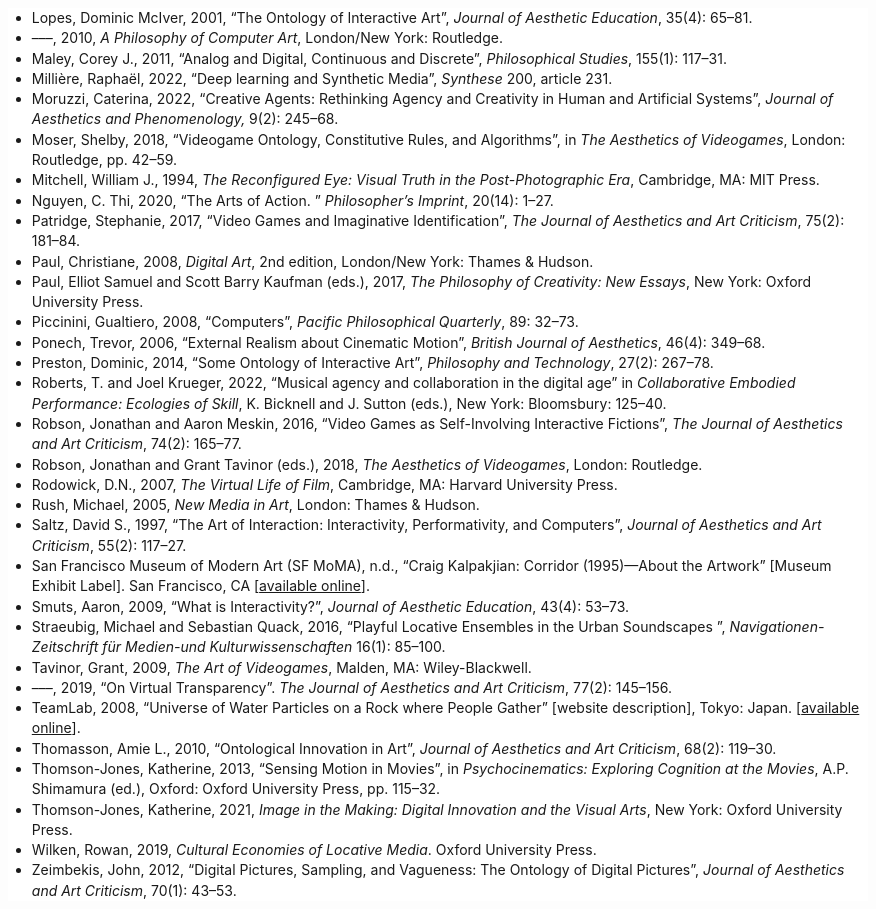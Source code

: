 * Lopes, Dominic McIver, 2001, “The Ontology of Interactive Art”, *Journal of Aesthetic Education*, 35(4): 65–81.
* –––, 2010, *A Philosophy of Computer Art*, London/New York: Routledge.
* Maley, Corey J., 2011, “Analog and Digital, Continuous and Discrete”, *Philosophical Studies*, 155(1): 117–31.
* Millière, Raphaël, 2022, “Deep learning and Synthetic Media”, *Synthese* 200, article 231.
* Moruzzi, Caterina, 2022, “Creative Agents: Rethinking Agency and Creativity in Human and Artificial Systems”, *Journal of Aesthetics and Phenomenology,* 9(2): 245–68.
* Moser, Shelby, 2018, “Videogame Ontology, Constitutive Rules, and Algorithms”, in *The Aesthetics of Videogames*, London: Routledge, pp. 42–59.
* Mitchell, William J., 1994, *The Reconfigured Eye: Visual Truth in the Post-Photographic Era*, Cambridge, MA: MIT Press.
* Nguyen, C. Thi, 2020, “The Arts of Action. ” *Philosopher’s Imprint*, 20(14): 1–27.
* Patridge, Stephanie, 2017, “Video Games and Imaginative Identification”, *The Journal of Aesthetics and Art Criticism*, 75(2): 181–84.
* Paul, Christiane, 2008, *Digital Art*, 2nd edition, London/New York: Thames & Hudson.
* Paul, Elliot Samuel and Scott Barry Kaufman (eds.), 2017, *The Philosophy of Creativity: New Essays*, New York: Oxford University Press.
* Piccinini, Gualtiero, 2008, “Computers”, *Pacific Philosophical Quarterly*, 89: 32–73.
* Ponech, Trevor, 2006, “External Realism about Cinematic Motion”, *British Journal of Aesthetics*, 46(4): 349–68.
* Preston, Dominic, 2014, “Some Ontology of Interactive Art”, *Philosophy and Technology*, 27(2): 267–78.
* Roberts, T. and Joel Krueger, 2022, “Musical agency and collaboration in the digital age” in *Collaborative Embodied Performance: Ecologies of Skill*, K. Bicknell and J. Sutton (eds.), New York: Bloomsbury: 125–40.
* Robson, Jonathan and Aaron Meskin, 2016, “Video Games as Self-Involving Interactive Fictions”, *The Journal of Aesthetics and Art Criticism*, 74(2): 165–77.
* Robson, Jonathan and Grant Tavinor (eds.), 2018, *The Aesthetics of Videogames*, London: Routledge.
* Rodowick, D.N., 2007, *The Virtual Life of Film*, Cambridge, MA: Harvard University Press.
* Rush, Michael, 2005, *New Media in Art*, London: Thames & Hudson.
* Saltz, David S., 1997, “The Art of Interaction: Interactivity, Performativity, and Computers”, *Journal of Aesthetics and Art Criticism*, 55(2): 117–27.
* San Francisco Museum of Modern Art (SF MoMA), n.d., “Craig Kalpakjian: Corridor (1995)—About the Artwork” [Museum Exhibit Label]. San Francisco, CA [[available online](https://www.sfmoma.org/artist/craig_kalpakjian/)].
* Smuts, Aaron, 2009, “What is Interactivity?”, *Journal of Aesthetic Education*, 43(4): 53–73.
* Straeubig, Michael and Sebastian Quack, 2016, “Playful Locative Ensembles in the Urban Soundscapes ”, *Navigationen-Zeitschrift für Medien-und Kulturwissenschaften* 16(1): 85–100.
* Tavinor, Grant, 2009, *The Art of Videogames*, Malden, MA: Wiley-Blackwell.
* –––, 2019, “On Virtual Transparency”. *The Journal of Aesthetics and Art Criticism*, 77(2): 145–156.
* TeamLab, 2008, “Universe of Water Particles on a Rock where People Gather” [website description], Tokyo: Japan. [[available online](https://borderless.teamlab.art/ew/iwa-waterparticles/)].
* Thomasson, Amie L., 2010, “Ontological Innovation in Art”, *Journal of Aesthetics and Art Criticism*, 68(2): 119–30.
* Thomson-Jones, Katherine, 2013, “Sensing Motion in Movies”, in *Psychocinematics: Exploring Cognition at the Movies*, A.P. Shimamura (ed.), Oxford: Oxford University Press, pp. 115–32.
* Thomson-Jones, Katherine, 2021, *Image in the Making: Digital Innovation and the Visual Arts*, New York: Oxford University Press.
* Wilken, Rowan, 2019, *Cultural Economies of Locative Media*. Oxford University Press.
* Zeimbekis, John, 2012, “Digital Pictures, Sampling, and Vagueness: The Ontology of Digital Pictures”, *Journal of Aesthetics and Art Criticism*, 70(1): 43–53.
